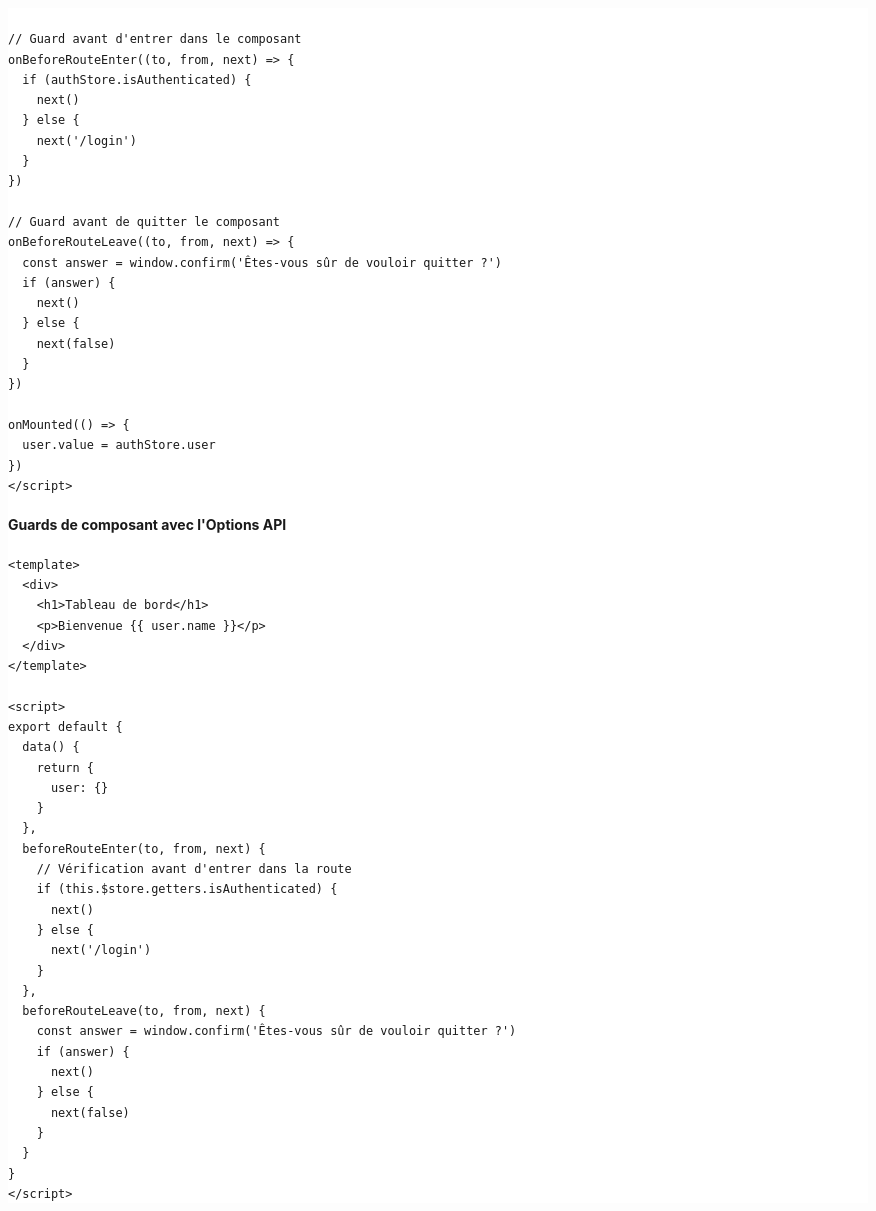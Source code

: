 ```vue:src/components/Dashboard.vue

// Guard avant d'entrer dans le composant
onBeforeRouteEnter((to, from, next) => {
  if (authStore.isAuthenticated) {
    next()
  } else {
    next('/login')
  }
})

// Guard avant de quitter le composant
onBeforeRouteLeave((to, from, next) => {
  const answer = window.confirm('Êtes-vous sûr de vouloir quitter ?')
  if (answer) {
    next()
  } else {
    next(false)
  }
})

onMounted(() => {
  user.value = authStore.user
})
</script>
```

#### Guards de composant avec l'Options API

```vue:src/components/DashboardOptions.vue
<template>
  <div>
    <h1>Tableau de bord</h1>
    <p>Bienvenue {{ user.name }}</p>
  </div>
</template>

<script>
export default {
  data() {
    return {
      user: {}
    }
  },
  beforeRouteEnter(to, from, next) {
    // Vérification avant d'entrer dans la route
    if (this.$store.getters.isAuthenticated) {
      next()
    } else {
      next('/login')
    }
  },
  beforeRouteLeave(to, from, next) {
    const answer = window.confirm('Êtes-vous sûr de vouloir quitter ?')
    if (answer) {
      next()
    } else {
      next(false)
    }
  }
}
</script>
```
